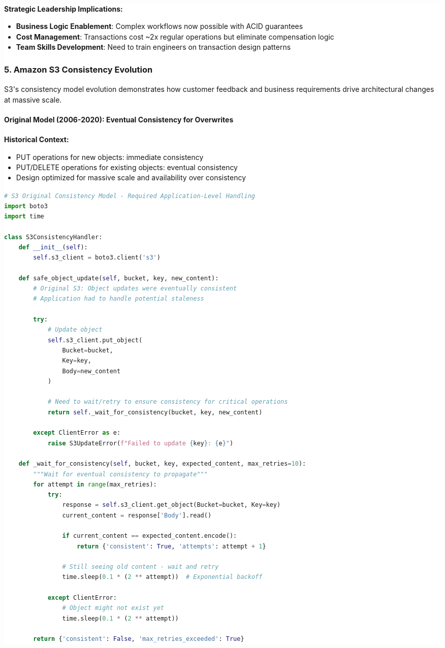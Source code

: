**Strategic Leadership Implications:**
- **Business Logic Enablement**: Complex workflows now possible with ACID guarantees
- **Cost Management**: Transactions cost ~2x regular operations but eliminate compensation logic
- **Team Skills Development**: Need to train engineers on transaction design patterns

### 5. Amazon S3 Consistency Evolution

S3's consistency model evolution demonstrates how customer feedback and business requirements drive architectural changes at massive scale.

#### Original Model (2006-2020): Eventual Consistency for Overwrites

**Historical Context:**
- PUT operations for new objects: immediate consistency
- PUT/DELETE operations for existing objects: eventual consistency
- Design optimized for massive scale and availability over consistency

```python
# S3 Original Consistency Model - Required Application-Level Handling
import boto3
import time

class S3ConsistencyHandler:
    def __init__(self):
        self.s3_client = boto3.client('s3')
    
    def safe_object_update(self, bucket, key, new_content):
        # Original S3: Object updates were eventually consistent
        # Application had to handle potential staleness
        
        try:
            # Update object
            self.s3_client.put_object(
                Bucket=bucket,
                Key=key,
                Body=new_content
            )
            
            # Need to wait/retry to ensure consistency for critical operations
            return self._wait_for_consistency(bucket, key, new_content)
            
        except ClientError as e:
            raise S3UpdateError(f"Failed to update {key}: {e}")
    
    def _wait_for_consistency(self, bucket, key, expected_content, max_retries=10):
        """Wait for eventual consistency to propagate"""
        for attempt in range(max_retries):
            try:
                response = self.s3_client.get_object(Bucket=bucket, Key=key)
                current_content = response['Body'].read()
                
                if current_content == expected_content.encode():
                    return {'consistent': True, 'attempts': attempt + 1}
                    
                # Still seeing old content - wait and retry
                time.sleep(0.1 * (2 ** attempt))  # Exponential backoff
                
            except ClientError:
                # Object might not exist yet
                time.sleep(0.1 * (2 ** attempt))
        
        return {'consistent': False, 'max_retries_exceeded': True}
```
